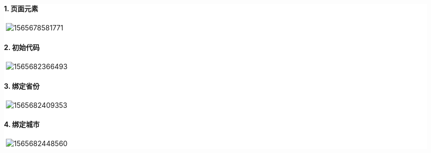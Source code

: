 ####             1. 页面元素

​                   ![1565678581771](assets\1565678581771.png)

#### 		    2. 初始代码

​                   ![1565682366493](assets\1565682366493.png)

####             3. 绑定省份

​                    ![1565682409353](assets\1565682409353.png)

####              4. 绑定城市

​                    ![1565682448560](assets\1565682448560.png)